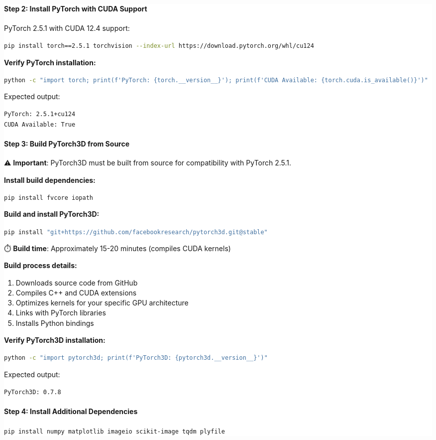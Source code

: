 #### Step 2: Install PyTorch with CUDA Support

PyTorch 2.5.1 with CUDA 12.4 support:

```bash
pip install torch==2.5.1 torchvision --index-url https://download.pytorch.org/whl/cu124
```

**Verify PyTorch installation:**

```bash
python -c "import torch; print(f'PyTorch: {torch.__version__}'); print(f'CUDA Available: {torch.cuda.is_available()}')"
```

Expected output:
```
PyTorch: 2.5.1+cu124
CUDA Available: True
```

#### Step 3: Build PyTorch3D from Source

⚠️ **Important**: PyTorch3D must be built from source for compatibility with PyTorch 2.5.1.

**Install build dependencies:**

```bash
pip install fvcore iopath
```

**Build and install PyTorch3D:**

```bash
pip install "git+https://github.com/facebookresearch/pytorch3d.git@stable"
```

⏱️ **Build time**: Approximately 15-20 minutes (compiles CUDA kernels)

**Build process details:**
1. Downloads source code from GitHub
2. Compiles C++ and CUDA extensions
3. Optimizes kernels for your specific GPU architecture
4. Links with PyTorch libraries
5. Installs Python bindings

**Verify PyTorch3D installation:**

```bash
python -c "import pytorch3d; print(f'PyTorch3D: {pytorch3d.__version__}')"
```

Expected output:
```
PyTorch3D: 0.7.8
```

#### Step 4: Install Additional Dependencies

```bash
pip install numpy matplotlib imageio scikit-image tqdm plyfile
```
